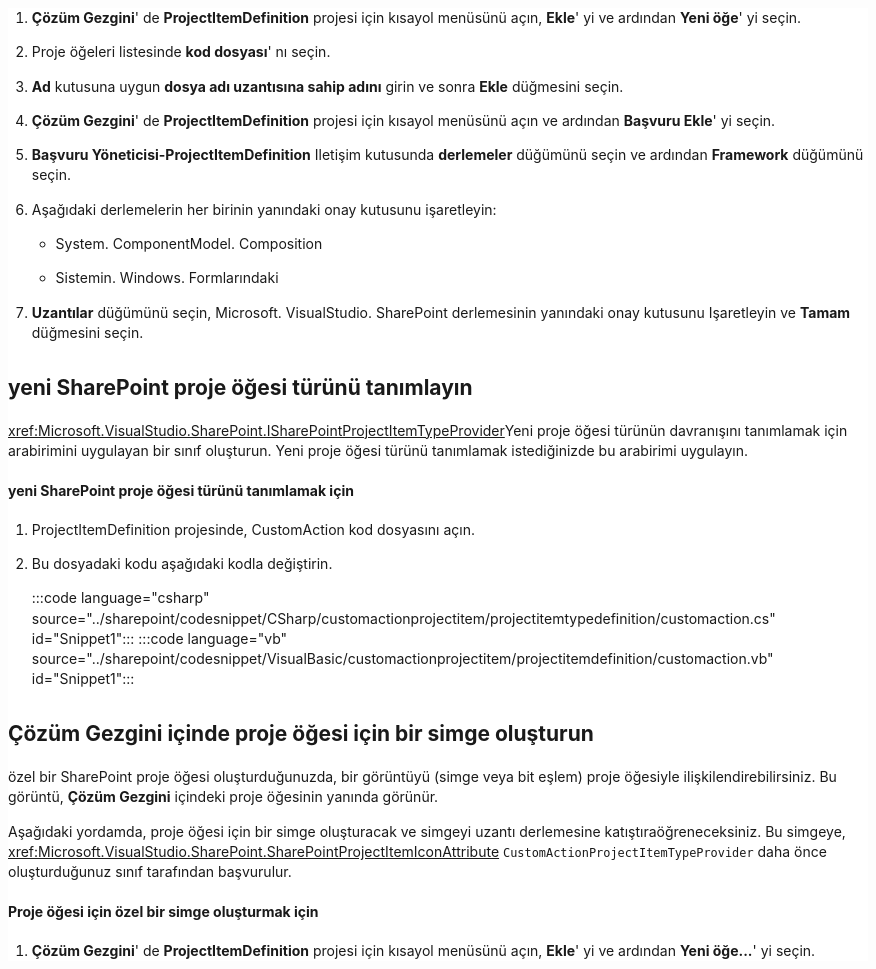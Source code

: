 1. **Çözüm Gezgini**' de **ProjectItemDefinition** projesi için kısayol menüsünü açın, **Ekle**' yi ve ardından **Yeni öğe**' yi seçin.

2. Proje öğeleri listesinde **kod dosyası**' nı seçin.

3. **Ad** kutusuna uygun **dosya adı uzantısına sahip adını** girin ve sonra **Ekle** düğmesini seçin.

4. **Çözüm Gezgini**' de **ProjectItemDefinition** projesi için kısayol menüsünü açın ve ardından **Başvuru Ekle**' yi seçin.

5. **Başvuru Yöneticisi-ProjectItemDefinition** Iletişim kutusunda **derlemeler** düğümünü seçin ve ardından **Framework** düğümünü seçin.

6. Aşağıdaki derlemelerin her birinin yanındaki onay kutusunu işaretleyin:

    - System. ComponentModel. Composition

    - Sistemin. Windows. Formlarındaki

7. **Uzantılar** düğümünü seçin, Microsoft. VisualStudio. SharePoint derlemesinin yanındaki onay kutusunu Işaretleyin ve **Tamam** düğmesini seçin.

## <a name="define-the-new-sharepoint-project-item-type"></a>yeni SharePoint proje öğesi türünü tanımlayın
 <xref:Microsoft.VisualStudio.SharePoint.ISharePointProjectItemTypeProvider>Yeni proje öğesi türünün davranışını tanımlamak için arabirimini uygulayan bir sınıf oluşturun. Yeni proje öğesi türünü tanımlamak istediğinizde bu arabirimi uygulayın.

#### <a name="to-define-the-new-sharepoint-project-item-type"></a>yeni SharePoint proje öğesi türünü tanımlamak için

1. ProjectItemDefinition projesinde, CustomAction kod dosyasını açın.

2. Bu dosyadaki kodu aşağıdaki kodla değiştirin.

     :::code language="csharp" source="../sharepoint/codesnippet/CSharp/customactionprojectitem/projectitemtypedefinition/customaction.cs" id="Snippet1":::
     :::code language="vb" source="../sharepoint/codesnippet/VisualBasic/customactionprojectitem/projectitemdefinition/customaction.vb" id="Snippet1":::

## <a name="create-an-icon-for-the-project-item-in-solution-explorer"></a>Çözüm Gezgini içinde proje öğesi için bir simge oluşturun
 özel bir SharePoint proje öğesi oluşturduğunuzda, bir görüntüyü (simge veya bit eşlem) proje öğesiyle ilişkilendirebilirsiniz. Bu görüntü, **Çözüm Gezgini** içindeki proje öğesinin yanında görünür.

 Aşağıdaki yordamda, proje öğesi için bir simge oluşturacak ve simgeyi uzantı derlemesine katıştıraöğreneceksiniz. Bu simgeye, <xref:Microsoft.VisualStudio.SharePoint.SharePointProjectItemIconAttribute> `CustomActionProjectItemTypeProvider` daha önce oluşturduğunuz sınıf tarafından başvurulur.

#### <a name="to-create-a-custom-icon-for-the-project-item"></a>Proje öğesi için özel bir simge oluşturmak için

1. **Çözüm Gezgini**' de **ProjectItemDefinition** projesi için kısayol menüsünü açın, **Ekle**' yi ve ardından **Yeni öğe...**' yi seçin.
